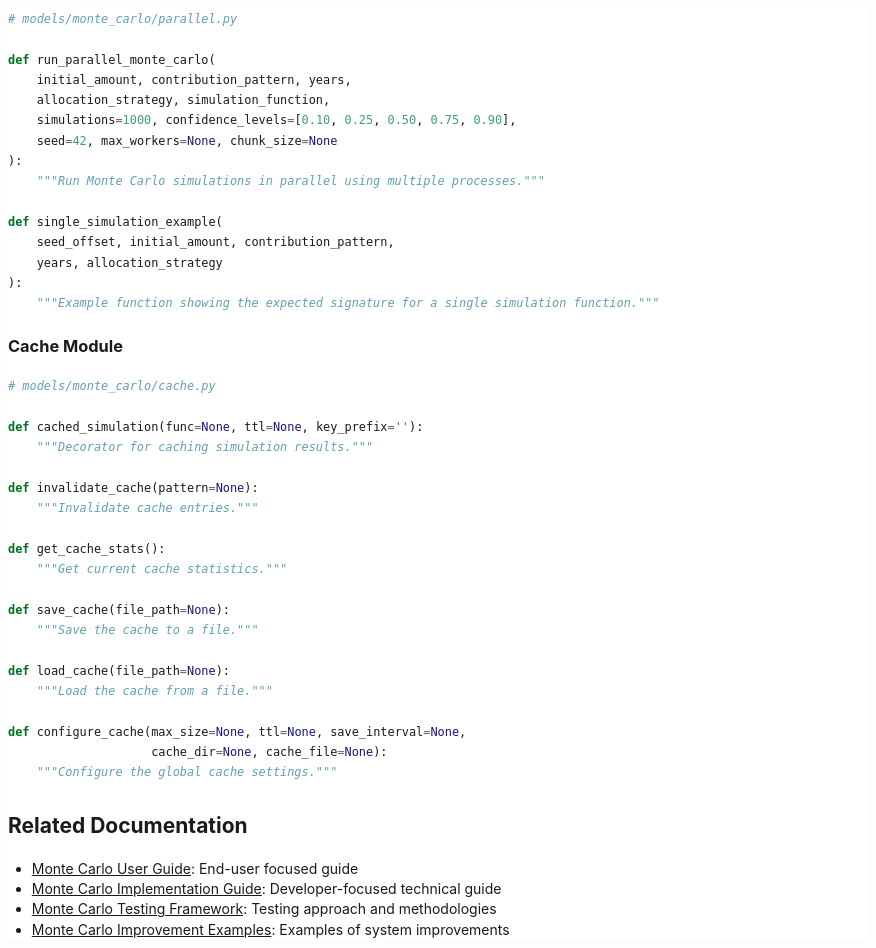 ```python
# models/monte_carlo/parallel.py

def run_parallel_monte_carlo(
    initial_amount, contribution_pattern, years, 
    allocation_strategy, simulation_function,
    simulations=1000, confidence_levels=[0.10, 0.25, 0.50, 0.75, 0.90],
    seed=42, max_workers=None, chunk_size=None
):
    """Run Monte Carlo simulations in parallel using multiple processes."""

def single_simulation_example(
    seed_offset, initial_amount, contribution_pattern, 
    years, allocation_strategy
):
    """Example function showing the expected signature for a single simulation function."""
```

### Cache Module

```python
# models/monte_carlo/cache.py

def cached_simulation(func=None, ttl=None, key_prefix=''):
    """Decorator for caching simulation results."""

def invalidate_cache(pattern=None):
    """Invalidate cache entries."""

def get_cache_stats():
    """Get current cache statistics."""

def save_cache(file_path=None):
    """Save the cache to a file."""

def load_cache(file_path=None):
    """Load the cache from a file."""

def configure_cache(max_size=None, ttl=None, save_interval=None, 
                    cache_dir=None, cache_file=None):
    """Configure the global cache settings."""
```

## Related Documentation

- [Monte Carlo User Guide](MONTE_CARLO_USER_GUIDE.md): End-user focused guide
- [Monte Carlo Implementation Guide](MONTE_CARLO_IMPLEMENTATION_GUIDE.md): Developer-focused technical guide
- [Monte Carlo Testing Framework](MONTE_CARLO_TESTING_FRAMEWORK.md): Testing approach and methodologies
- [Monte Carlo Improvement Examples](MONTE_CARLO_IMPROVEMENT_EXAMPLES.md): Examples of system improvements